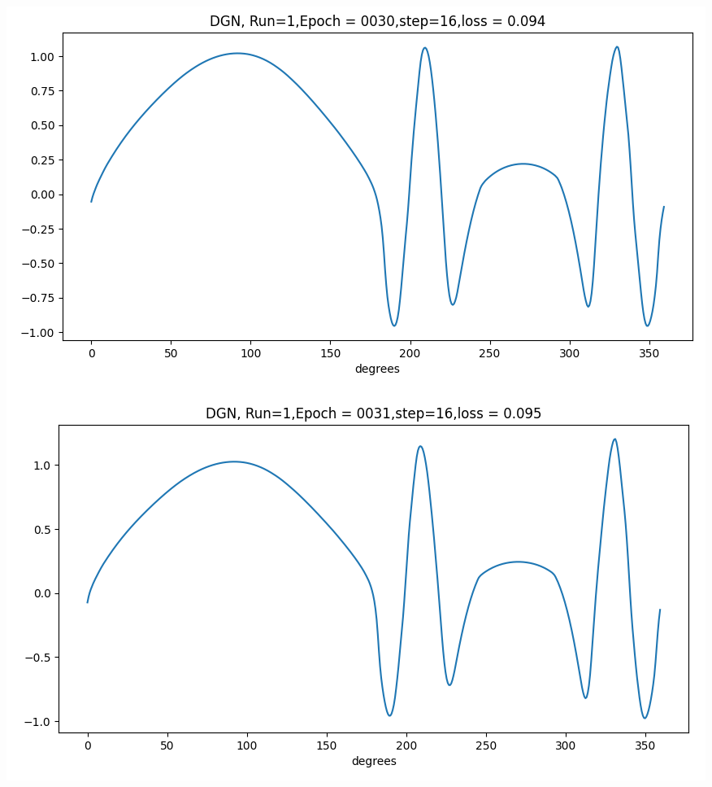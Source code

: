 <p align="center"> <img src= 'all_figs/Preds(DGN, Run=1,Epoch = 0030,step=16,loss = 0.094).png' /> </p>
<p align="center"> <img src= 'all_figs/Preds(DGN, Run=1,Epoch = 0031,step=16,loss = 0.095).png' /> </p>